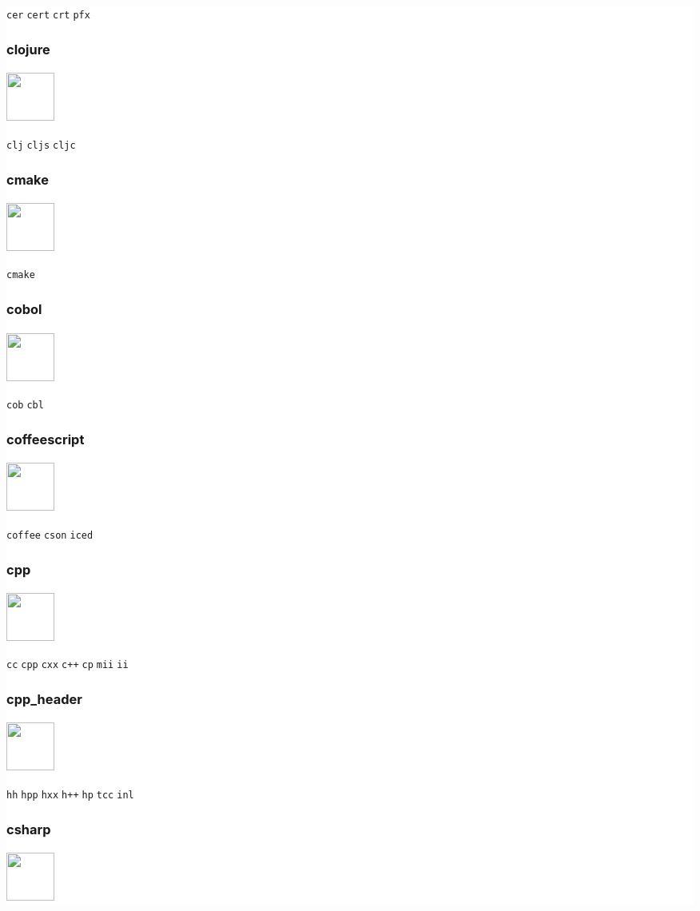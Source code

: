 `cer`
`cert`
`crt`
`pfx`
### clojure
<img src="../../icons/filled/ext/clojure.svg" width="60" height="60"/>

`clj`
`cljs`
`cljc`
### cmake
<img src="../../icons/filled/ext/cmake.svg" width="60" height="60"/>

`cmake`
### cobol
<img src="../../icons/filled/ext/cobol.svg" width="60" height="60"/>

`cob`
`cbl`
### coffeescript
<img src="../../icons/filled/ext/coffeescript.svg" width="60" height="60"/>

`coffee`
`cson`
`iced`
### cpp
<img src="../../icons/filled/ext/cpp.svg" width="60" height="60"/>

`cc`
`cpp`
`cxx`
`c++`
`cp`
`mii`
`ii`
### cpp_header
<img src="../../icons/filled/ext/cpp_header.svg" width="60" height="60"/>

`hh`
`hpp`
`hxx`
`h++`
`hp`
`tcc`
`inl`
### csharp
<img src="../../icons/filled/ext/csharp.svg" width="60" height="60"/>
